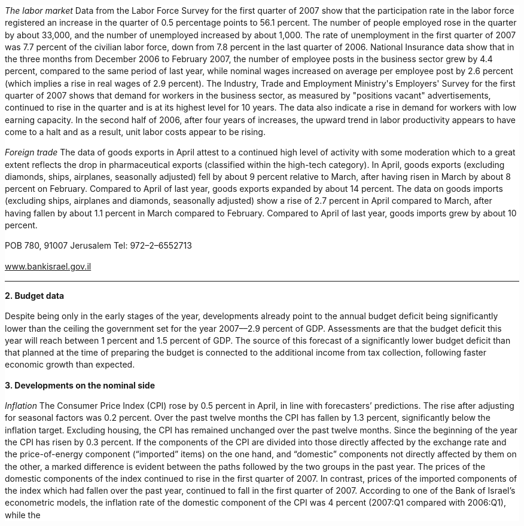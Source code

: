 _The labor market_
Data from the Labor Force Survey for the first quarter of 2007 show that the
participation rate in the labor force registered an increase in the quarter of 0.5
percentage points to 56.1 percent. The number of people employed rose in the quarter
by about 33,000, and the number of unemployed increased by about 1,000. The rate of
unemployment in the first quarter of 2007 was 7.7 percent of the civilian labor force,
down from 7.8 percent in the last quarter of 2006.
National Insurance data show that in the three months from December 2006 to
February 2007, the number of employee posts in the business sector grew by 4.4
percent, compared to the same period of last year, while nominal wages increased on
average per employee post by 2.6 percent (which implies a rise in real wages of 2.9
percent).
The Industry, Trade and Employment Ministry's Employers' Survey for the first
quarter of 2007 shows that demand for workers in the business sector, as measured by
"positions vacant" advertisements, continued to rise in the quarter and is at its highest
level for 10 years. The data also indicate a rise in demand for workers with low
earning capacity.
In the second half of 2006, after four years of increases, the upward trend in
labor productivity appears to have come to a halt and as a result, unit labor costs
appear to be rising.

_Foreign trade_
The data of goods exports in April attest to a continued high level of activity with
some moderation which to a great extent reflects the drop in pharmaceutical exports
(classified within the high-tech category). In April, goods exports (excluding
diamonds, ships, airplanes, seasonally adjusted) fell by about 9 percent relative to
March, after having risen in March by about 8 percent on February. Compared to April
of last year, goods exports expanded by about 14 percent.
The data on goods imports (excluding ships, airplanes and diamonds, seasonally
adjusted) show a rise of 2.7 percent in April compared to March, after having fallen by
about 1.1 percent in March compared to February. Compared to April of last year,
goods imports grew by about 10 percent.

POB 780, 91007 Jerusalem Tel: 972–2–6552713

www.bankisrael.gov.il


-----

**2. Budget data**

Despite being only in the early stages of the year, developments already point to the
annual budget deficit being significantly lower than the ceiling the government set for
the year 2007––2.9 percent of GDP. Assessments are that the budget deficit this year
will reach between 1 percent and 1.5 percent of GDP. The source of this forecast of a
significantly lower budget deficit than that planned at the time of preparing the budget
is connected to the additional income from tax collection, following faster economic
growth than expected.

**3. Developments on the nominal side**

_Inflation_
The Consumer Price Index (CPI) rose by 0.5 percent in April, in line with forecasters’
predictions. The rise after adjusting for seasonal factors was 0.2 percent.
Over the past twelve months the CPI has fallen by 1.3 percent, significantly below
the inflation target. Excluding housing, the CPI has remained unchanged over the past
twelve months. Since the beginning of the year the CPI has risen by 0.3 percent.
If the components of the CPI are divided into those directly affected by the
exchange rate and the price-of-energy component (“imported” items) on the one hand,
and “domestic” components not directly affected by them on the other, a marked
difference is evident between the paths followed by the two groups in the past year.
The prices of the domestic components of the index continued to rise in the first
quarter of 2007. In contrast, prices of the imported components of the index which had
fallen over the past year, continued to fall in the first quarter of 2007. According to one
of the Bank of Israel’s econometric models, the inflation rate of the domestic
component of the CPI was 4 percent (2007:Q1 compared with 2006:Q1), while the